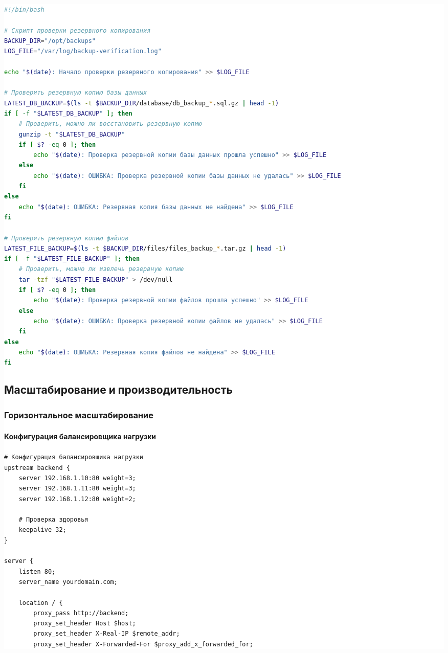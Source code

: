 ```bash
#!/bin/bash

# Скрипт проверки резервного копирования
BACKUP_DIR="/opt/backups"
LOG_FILE="/var/log/backup-verification.log"

echo "$(date): Начало проверки резервного копирования" >> $LOG_FILE

# Проверить резервную копию базы данных
LATEST_DB_BACKUP=$(ls -t $BACKUP_DIR/database/db_backup_*.sql.gz | head -1)
if [ -f "$LATEST_DB_BACKUP" ]; then
    # Проверить, можно ли восстановить резервную копию
    gunzip -t "$LATEST_DB_BACKUP"
    if [ $? -eq 0 ]; then
        echo "$(date): Проверка резервной копии базы данных прошла успешно" >> $LOG_FILE
    else
        echo "$(date): ОШИБКА: Проверка резервной копии базы данных не удалась" >> $LOG_FILE
    fi
else
    echo "$(date): ОШИБКА: Резервная копия базы данных не найдена" >> $LOG_FILE
fi

# Проверить резервную копию файлов
LATEST_FILE_BACKUP=$(ls -t $BACKUP_DIR/files/files_backup_*.tar.gz | head -1)
if [ -f "$LATEST_FILE_BACKUP" ]; then
    # Проверить, можно ли извлечь резервную копию
    tar -tzf "$LATEST_FILE_BACKUP" > /dev/null
    if [ $? -eq 0 ]; then
        echo "$(date): Проверка резервной копии файлов прошла успешно" >> $LOG_FILE
    else
        echo "$(date): ОШИБКА: Проверка резервной копии файлов не удалась" >> $LOG_FILE
    fi
else
    echo "$(date): ОШИБКА: Резервная копия файлов не найдена" >> $LOG_FILE
fi
```

## Масштабирование и производительность

### Горизонтальное масштабирование

#### Конфигурация балансировщика нагрузки

```nginx
# Конфигурация балансировщика нагрузки
upstream backend {
    server 192.168.1.10:80 weight=3;
    server 192.168.1.11:80 weight=3;
    server 192.168.1.12:80 weight=2;
    
    # Проверка здоровья
    keepalive 32;
}

server {
    listen 80;
    server_name yourdomain.com;
    
    location / {
        proxy_pass http://backend;
        proxy_set_header Host $host;
        proxy_set_header X-Real-IP $remote_addr;
        proxy_set_header X-Forwarded-For $proxy_add_x_forwarded_for;
```